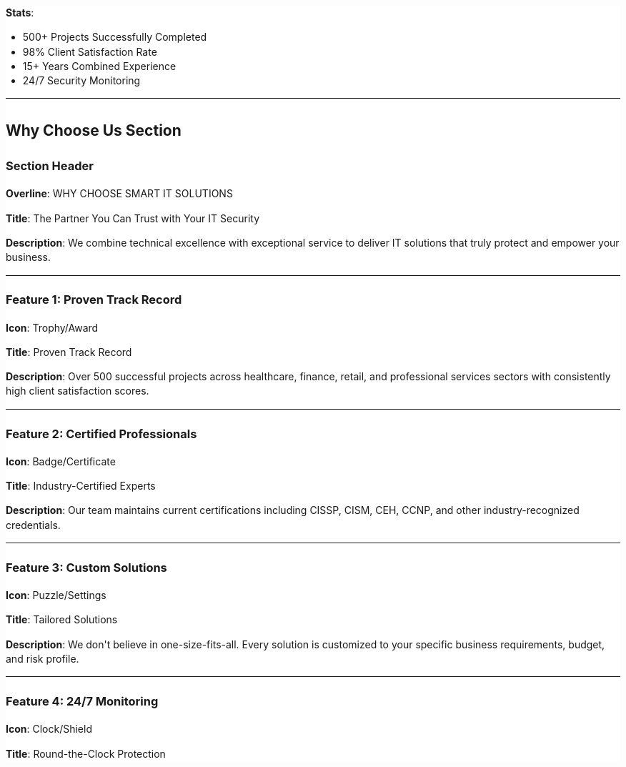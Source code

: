 **Stats**:
- 500+ Projects Successfully Completed
- 98% Client Satisfaction Rate
- 15+ Years Combined Experience
- 24/7 Security Monitoring

---

## Why Choose Us Section

### Section Header
**Overline**: WHY CHOOSE SMART IT SOLUTIONS

**Title**: The Partner You Can Trust with Your IT Security

**Description**: We combine technical excellence with exceptional service to deliver IT solutions that truly protect and empower your business.

---

### Feature 1: Proven Track Record
**Icon**: Trophy/Award

**Title**: Proven Track Record

**Description**: Over 500 successful projects across healthcare, finance, retail, and professional services sectors with consistently high client satisfaction scores.

---

### Feature 2: Certified Professionals
**Icon**: Badge/Certificate

**Title**: Industry-Certified Experts

**Description**: Our team maintains current certifications including CISSP, CISM, CEH, CCNP, and other industry-recognized credentials.

---

### Feature 3: Custom Solutions
**Icon**: Puzzle/Settings

**Title**: Tailored Solutions

**Description**: We don't believe in one-size-fits-all. Every solution is customized to your specific business requirements, budget, and risk profile.

---

### Feature 4: 24/7 Monitoring
**Icon**: Clock/Shield

**Title**: Round-the-Clock Protection
